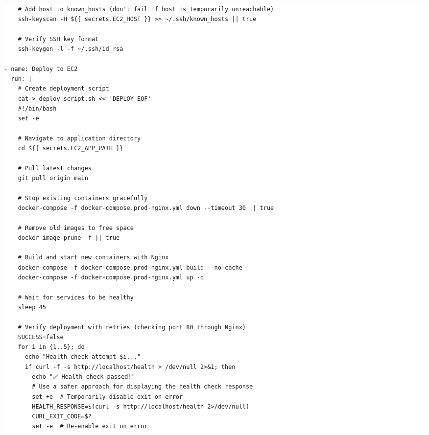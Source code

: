         # Add host to known_hosts (don't fail if host is temporarily unreachable)
        ssh-keyscan -H ${{ secrets.EC2_HOST }} >> ~/.ssh/known_hosts || true
        
        # Verify SSH key format
        ssh-keygen -l -f ~/.ssh/id_rsa
        
    - name: Deploy to EC2
      run: |
        # Create deployment script
        cat > deploy_script.sh << 'DEPLOY_EOF'
        #!/bin/bash
        set -e
        
        # Navigate to application directory
        cd ${{ secrets.EC2_APP_PATH }}
        
        # Pull latest changes
        git pull origin main
        
        # Stop existing containers gracefully
        docker-compose -f docker-compose.prod-nginx.yml down --timeout 30 || true
        
        # Remove old images to free space
        docker image prune -f || true
        
        # Build and start new containers with Nginx
        docker-compose -f docker-compose.prod-nginx.yml build --no-cache
        docker-compose -f docker-compose.prod-nginx.yml up -d
        
        # Wait for services to be healthy
        sleep 45
        
        # Verify deployment with retries (checking port 80 through Nginx)
        SUCCESS=false
        for i in {1..5}; do
          echo "Health check attempt $i..."
          if curl -f -s http://localhost/health > /dev/null 2>&1; then
            echo "✅ Health check passed!"
            # Use a safer approach for displaying the health check response
            set +e  # Temporarily disable exit on error
            HEALTH_RESPONSE=$(curl -s http://localhost/health 2>/dev/null)
            CURL_EXIT_CODE=$?
            set -e  # Re-enable exit on error
            